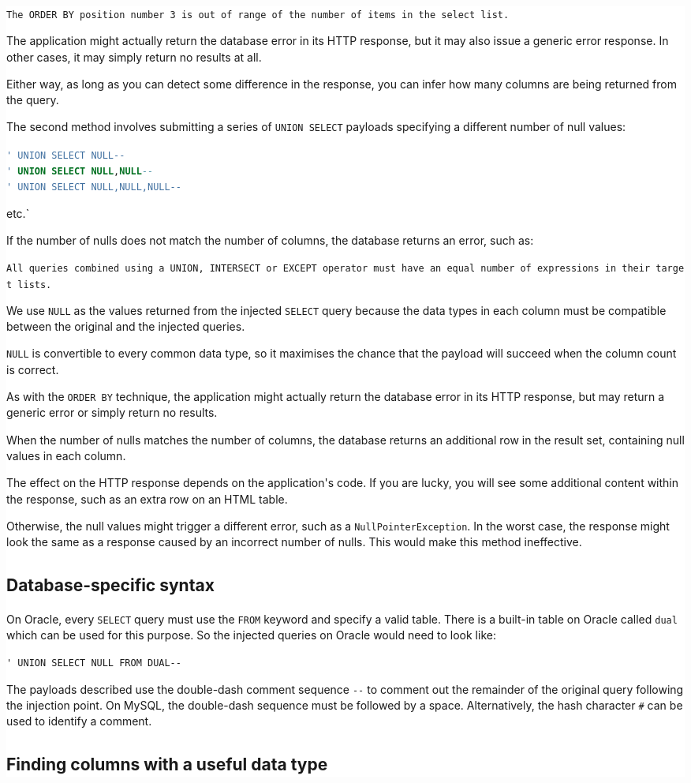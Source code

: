 `The ORDER BY position number 3 is out of range of the number of items in the select list.`


The application might actually return the database error in its HTTP response, but it may also issue a generic error response. In other cases, it may simply return no results at all. 

Either way, as long as you can detect some difference in the response, you can infer how many columns are being returned from the query.

The second method involves submitting a series of `UNION SELECT` payloads specifying a different number of null values:

```sql
' UNION SELECT NULL-- 
' UNION SELECT NULL,NULL-- 
' UNION SELECT NULL,NULL,NULL-- 
```
etc.`

If the number of nulls does not match the number of columns, the database returns an error, such as:

`All queries combined using a UNION, INTERSECT or EXCEPT operator must have an equal number of expressions in their target lists.`

We use `NULL` as the values returned from the injected `SELECT` query because the data types in each column must be compatible between the original and the injected queries. 

`NULL` is convertible to every common data type, so it maximises the chance that the payload will succeed when the column count is correct.

As with the `ORDER BY` technique, the application might actually return the database error in its HTTP response, but may return a generic error or simply return no results. 

When the number of nulls matches the number of columns, the database returns an additional row in the result set, containing null values in each column. 

The effect on the HTTP response depends on the application's code. If you are lucky, you will see some additional content within the response, such as an extra row on an HTML table.

Otherwise, the null values might trigger a different error, such as a `NullPointerException`. In the worst case, the response might look the same as a response caused by an incorrect number of nulls. This would make this method ineffective.


## Database-specific syntax

On Oracle, every `SELECT` query must use the `FROM` keyword and specify a valid table. There is a built-in table on Oracle called `dual` which can be used for this purpose. So the injected queries on Oracle would need to look like:

`' UNION SELECT NULL FROM DUAL--`

The payloads described use the double-dash comment sequence `--` to comment out the remainder of the original query following the injection point. On MySQL, the double-dash sequence must be followed by a space. Alternatively, the hash character `#` can be used to identify a comment.


## Finding columns with a useful data type
